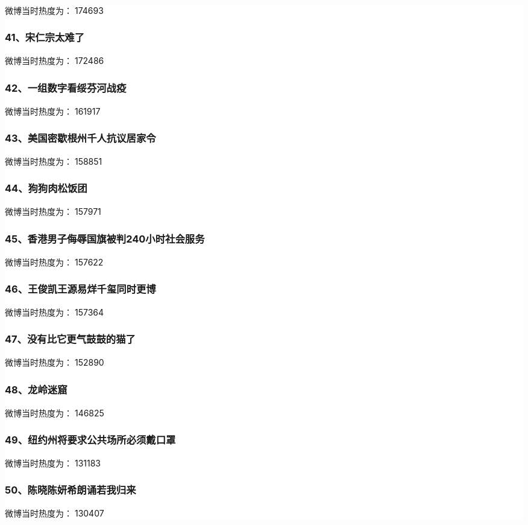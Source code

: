 微博当时热度为： 174693

### 41、宋仁宗太难了

微博当时热度为： 172486

### 42、一组数字看绥芬河战疫

微博当时热度为： 161917

### 43、美国密歇根州千人抗议居家令

微博当时热度为： 158851

### 44、狗狗肉松饭团

微博当时热度为： 157971

### 45、香港男子侮辱国旗被判240小时社会服务

微博当时热度为： 157622

### 46、王俊凯王源易烊千玺同时更博

微博当时热度为： 157364

### 47、没有比它更气鼓鼓的猫了

微博当时热度为： 152890

### 48、龙岭迷窟

微博当时热度为： 146825

### 49、纽约州将要求公共场所必须戴口罩

微博当时热度为： 131183

### 50、陈晓陈妍希朗诵若我归来

微博当时热度为： 130407

